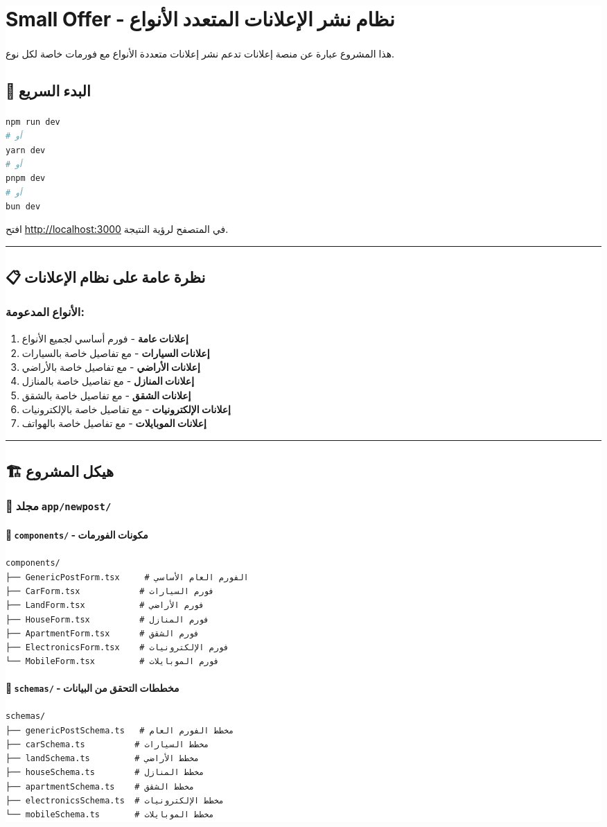 # Small Offer - نظام نشر الإعلانات المتعدد الأنواع

هذا المشروع عبارة عن منصة إعلانات تدعم نشر إعلانات متعددة الأنواع مع فورمات خاصة لكل نوع.

## 🚀 البدء السريع

```bash
npm run dev
# أو
yarn dev
# أو
pnpm dev
# أو
bun dev
```

افتح [http://localhost:3000](http://localhost:3000) في المتصفح لرؤية النتيجة.

---

## 📋 نظرة عامة على نظام الإعلانات

### الأنواع المدعومة:
1. **إعلانات عامة** - فورم أساسي لجميع الأنواع
2. **إعلانات السيارات** - مع تفاصيل خاصة بالسيارات
3. **إعلانات الأراضي** - مع تفاصيل خاصة بالأراضي
4. **إعلانات المنازل** - مع تفاصيل خاصة بالمنازل
5. **إعلانات الشقق** - مع تفاصيل خاصة بالشقق
6. **إعلانات الإلكترونيات** - مع تفاصيل خاصة بالإلكترونيات
7. **إعلانات الموبايلات** - مع تفاصيل خاصة بالهواتف

---

## 🏗️ هيكل المشروع

### 📁 مجلد `app/newpost/`

#### 📂 `components/` - مكونات الفورمات
```
components/
├── GenericPostForm.tsx     # الفورم العام الأساسي
├── CarForm.tsx            # فورم السيارات
├── LandForm.tsx           # فورم الأراضي
├── HouseForm.tsx          # فورم المنازل
├── ApartmentForm.tsx      # فورم الشقق
├── ElectronicsForm.tsx    # فورم الإلكترونيات
└── MobileForm.tsx         # فورم الموبايلات
```

#### 📂 `schemas/` - مخططات التحقق من البيانات
```
schemas/
├── genericPostSchema.ts   # مخطط الفورم العام
├── carSchema.ts          # مخطط السيارات
├── landSchema.ts         # مخطط الأراضي
├── houseSchema.ts        # مخطط المنازل
├── apartmentSchema.ts    # مخطط الشقق
├── electronicsSchema.ts  # مخطط الإلكترونيات
└── mobileSchema.ts       # مخطط الموبايلات
```
